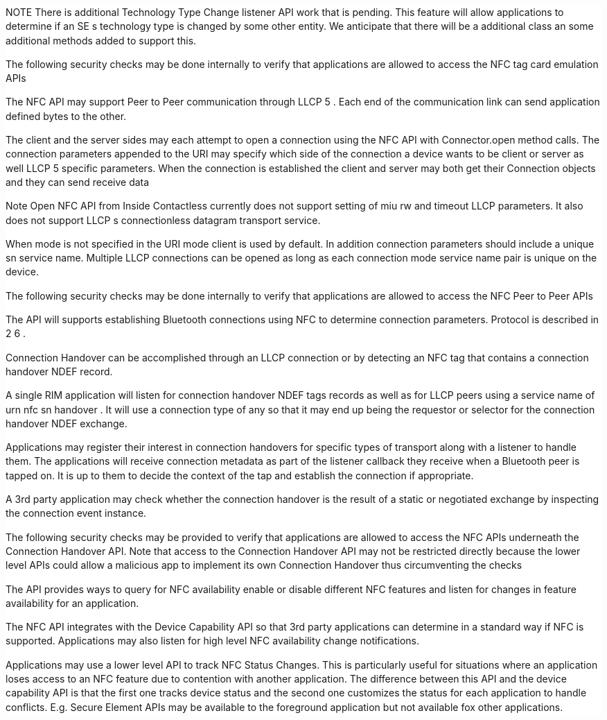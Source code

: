 NOTE There is additional Technology Type Change listener API work that is pending. This feature will allow applications to determine if an SE s technology type is changed by some other entity. We anticipate that there will be a additional class an some additional methods added to support this.

The following security checks may be done internally to verify that applications are allowed to access the NFC tag card emulation APIs 

The NFC API may support Peer to Peer communication through LLCP 5 . Each end of the communication link can send application defined bytes to the other.

The client and the server sides may each attempt to open a connection using the NFC API with Connector.open method calls. The connection parameters appended to the URI may specify which side of the connection a device wants to be client or server as well LLCP 5 specific parameters. When the connection is established the client and server may both get their Connection objects and they can send receive data

Note Open NFC API from Inside Contactless currently does not support setting of miu rw and timeout LLCP parameters. It also does not support LLCP s connectionless datagram transport service.

When mode is not specified in the URI mode client is used by default. In addition connection parameters should include a unique sn service name. Multiple LLCP connections can be opened as long as each connection mode service name pair is unique on the device.

The following security checks may be done internally to verify that applications are allowed to access the NFC Peer to Peer APIs 

The API will supports establishing Bluetooth connections using NFC to determine connection parameters. Protocol is described in 2 6 .

Connection Handover can be accomplished through an LLCP connection or by detecting an NFC tag that contains a connection handover NDEF record.

A single RIM application will listen for connection handover NDEF tags records as well as for LLCP peers using a service name of urn nfc sn handover . It will use a connection type of any so that it may end up being the requestor or selector for the connection handover NDEF exchange.

Applications may register their interest in connection handovers for specific types of transport along with a listener to handle them. The applications will receive connection metadata as part of the listener callback they receive when a Bluetooth peer is tapped on. It is up to them to decide the context of the tap and establish the connection if appropriate.

A 3rd party application may check whether the connection handover is the result of a static or negotiated exchange by inspecting the connection event instance.

The following security checks may be provided to verify that applications are allowed to access the NFC APIs underneath the Connection Handover API. Note that access to the Connection Handover API may not be restricted directly because the lower level APIs could allow a malicious app to implement its own Connection Handover thus circumventing the checks 

The API provides ways to query for NFC availability enable or disable different NFC features and listen for changes in feature availability for an application.

The NFC API integrates with the Device Capability API so that 3rd party applications can determine in a standard way if NFC is supported. Applications may also listen for high level NFC availability change notifications.

Applications may use a lower level API to track NFC Status Changes. This is particularly useful for situations where an application loses access to an NFC feature due to contention with another application. The difference between this API and the device capability API is that the first one tracks device status and the second one customizes the status for each application to handle conflicts. E.g. Secure Element APIs may be available to the foreground application but not available fox other applications.
